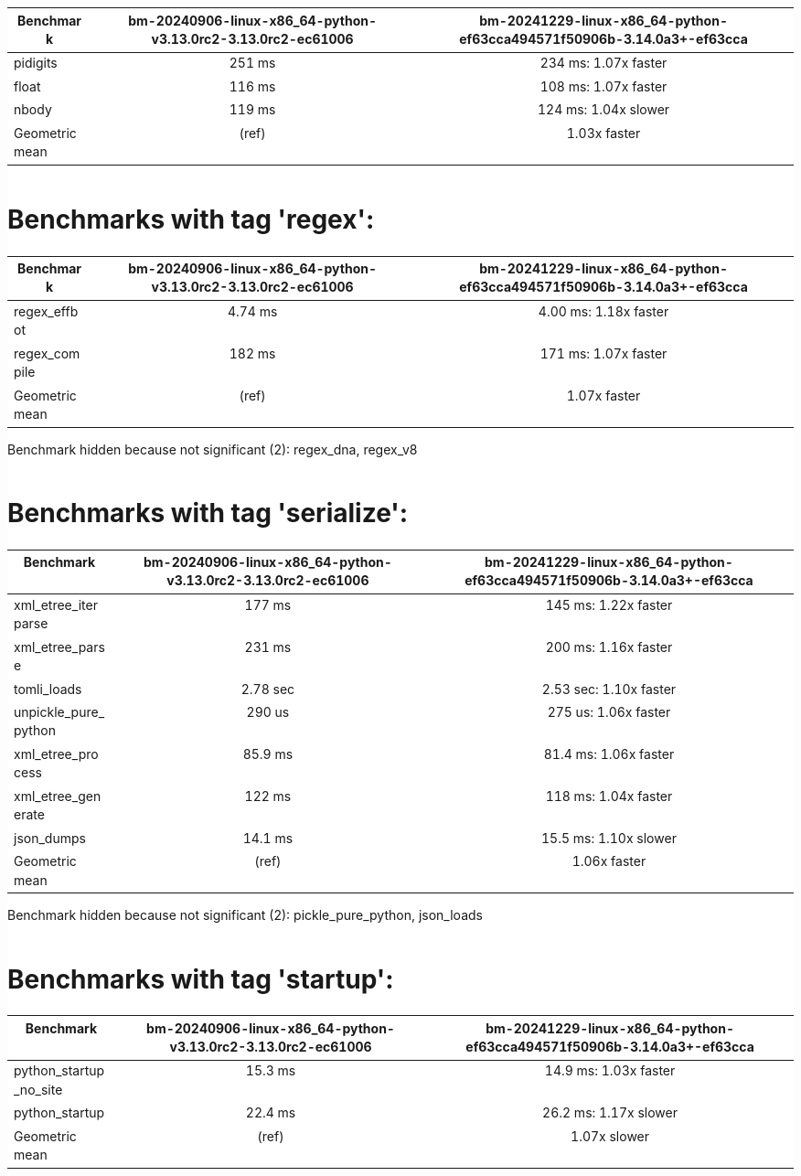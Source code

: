 | Benchmark      | bm-20240906-linux-x86_64-python-v3.13.0rc2-3.13.0rc2-ec61006 | bm-20241229-linux-x86_64-python-ef63cca494571f50906b-3.14.0a3+-ef63cca |
|----------------|:------------------------------------------------------------:|:----------------------------------------------------------------------:|
| pidigits       | 251 ms                                                       | 234 ms: 1.07x faster                                                   |
| float          | 116 ms                                                       | 108 ms: 1.07x faster                                                   |
| nbody          | 119 ms                                                       | 124 ms: 1.04x slower                                                   |
| Geometric mean | (ref)                                                        | 1.03x faster                                                           |

Benchmarks with tag 'regex':
============================

| Benchmark      | bm-20240906-linux-x86_64-python-v3.13.0rc2-3.13.0rc2-ec61006 | bm-20241229-linux-x86_64-python-ef63cca494571f50906b-3.14.0a3+-ef63cca |
|----------------|:------------------------------------------------------------:|:----------------------------------------------------------------------:|
| regex_effbot   | 4.74 ms                                                      | 4.00 ms: 1.18x faster                                                  |
| regex_compile  | 182 ms                                                       | 171 ms: 1.07x faster                                                   |
| Geometric mean | (ref)                                                        | 1.07x faster                                                           |

Benchmark hidden because not significant (2): regex_dna, regex_v8

Benchmarks with tag 'serialize':
================================

| Benchmark            | bm-20240906-linux-x86_64-python-v3.13.0rc2-3.13.0rc2-ec61006 | bm-20241229-linux-x86_64-python-ef63cca494571f50906b-3.14.0a3+-ef63cca |
|----------------------|:------------------------------------------------------------:|:----------------------------------------------------------------------:|
| xml_etree_iterparse  | 177 ms                                                       | 145 ms: 1.22x faster                                                   |
| xml_etree_parse      | 231 ms                                                       | 200 ms: 1.16x faster                                                   |
| tomli_loads          | 2.78 sec                                                     | 2.53 sec: 1.10x faster                                                 |
| unpickle_pure_python | 290 us                                                       | 275 us: 1.06x faster                                                   |
| xml_etree_process    | 85.9 ms                                                      | 81.4 ms: 1.06x faster                                                  |
| xml_etree_generate   | 122 ms                                                       | 118 ms: 1.04x faster                                                   |
| json_dumps           | 14.1 ms                                                      | 15.5 ms: 1.10x slower                                                  |
| Geometric mean       | (ref)                                                        | 1.06x faster                                                           |

Benchmark hidden because not significant (2): pickle_pure_python, json_loads

Benchmarks with tag 'startup':
==============================

| Benchmark              | bm-20240906-linux-x86_64-python-v3.13.0rc2-3.13.0rc2-ec61006 | bm-20241229-linux-x86_64-python-ef63cca494571f50906b-3.14.0a3+-ef63cca |
|------------------------|:------------------------------------------------------------:|:----------------------------------------------------------------------:|
| python_startup_no_site | 15.3 ms                                                      | 14.9 ms: 1.03x faster                                                  |
| python_startup         | 22.4 ms                                                      | 26.2 ms: 1.17x slower                                                  |
| Geometric mean         | (ref)                                                        | 1.07x slower                                                           |
